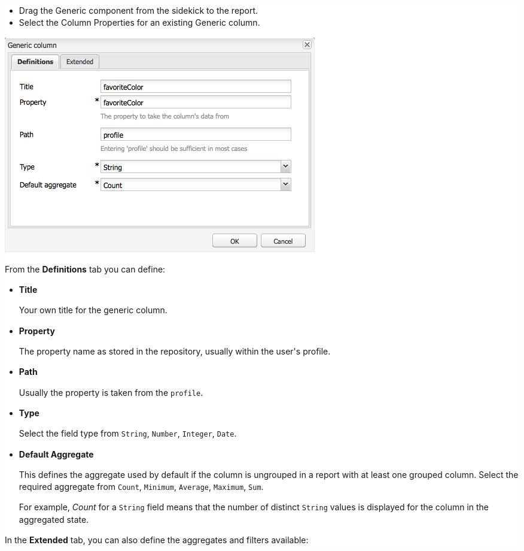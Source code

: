 * Drag the Generic component from the sidekick to the report.
* Select the Column Properties for an existing Generic column.

![reportusrgenericcolm](assets/reportusrgenericcolm.png)

From the **Definitions** tab you can define:

* **Title**

  Your own title for the generic column.

* **Property**

  The property name as stored in the repository, usually within the user's profile.

* **Path**

  Usually the property is taken from the `profile`.

* **Type**

  Select the field type from `String`, `Number`, `Integer`, `Date`.

* **Default Aggregate**

  This defines the aggregate used by default if the column is ungrouped in a report with at least one grouped column. Select the required aggregate from `Count`, `Minimum`, `Average`, `Maximum`, `Sum`.

  For example, *Count* for a `String` field means that the number of distinct `String` values is displayed for the column in the aggregated state.

In the **Extended** tab, you can also define the aggregates and filters available:
